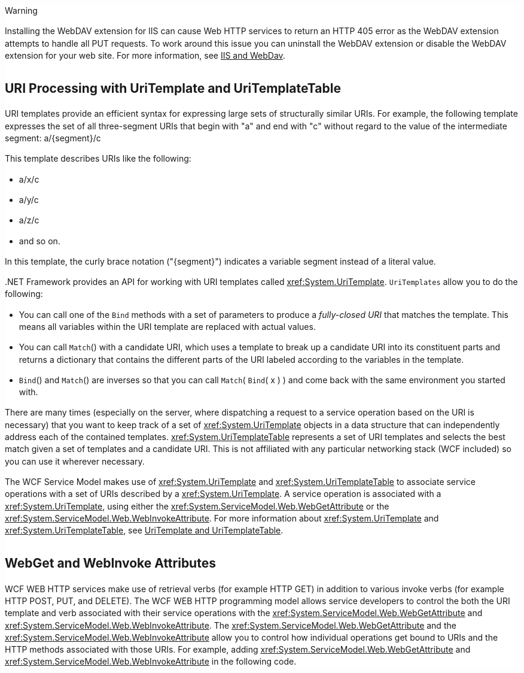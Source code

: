 > [!WARNING]
> Installing the WebDAV extension for IIS can cause Web HTTP services to return an HTTP 405 error as the WebDAV extension attempts to handle all PUT requests. To work around this issue you can uninstall the WebDAV extension or disable the WebDAV extension for your web site. For more information, see [IIS and WebDav](/iis/publish/using-webdav/webdav-extension-video-walkthrough).

## URI Processing with UriTemplate and UriTemplateTable

 URI templates provide an efficient syntax for expressing large sets of structurally similar URIs. For example, the following template expresses the set of all three-segment URIs that begin with "a" and end with "c" without regard to the value of the intermediate segment: a/{segment}/c

 This template describes URIs like the following:

- a/x/c

- a/y/c

- a/z/c

- and so on.

 In this template, the curly brace notation ("{segment}") indicates a variable segment instead of a literal value.

 .NET Framework provides an API for working with URI templates called <xref:System.UriTemplate>. `UriTemplates` allow you to do the following:

- You can call one of the `Bind` methods with a set of parameters to produce a *fully-closed URI* that matches the template. This means all variables within the URI template are replaced with actual values.

- You can call `Match`() with a candidate URI, which uses a template to break up a candidate URI into its constituent parts and returns a dictionary that contains the different parts of the URI labeled according to the variables in the template.

- `Bind`() and `Match`() are inverses so that you can call `Match`( `Bind`( x ) ) and come back with the same environment you started with.

 There are many times (especially on the server, where dispatching a request to a service operation based on the URI is necessary) that you want to keep track of a set of <xref:System.UriTemplate> objects in a data structure that can independently address each of the contained templates. <xref:System.UriTemplateTable> represents a set of URI templates and selects the best match given a set of templates and a candidate URI. This is not affiliated with any particular networking stack (WCF included) so you can use it wherever necessary.

 The WCF Service Model makes use of <xref:System.UriTemplate> and <xref:System.UriTemplateTable> to associate service operations with a set of URIs described by a <xref:System.UriTemplate>. A service operation is associated with a <xref:System.UriTemplate>, using either the <xref:System.ServiceModel.Web.WebGetAttribute> or the <xref:System.ServiceModel.Web.WebInvokeAttribute>. For more information about <xref:System.UriTemplate> and <xref:System.UriTemplateTable>, see [UriTemplate and UriTemplateTable](uritemplate-and-uritemplatetable.md).

## WebGet and WebInvoke Attributes

 WCF WEB HTTP services make use of retrieval verbs (for example HTTP GET) in addition to various invoke verbs (for example HTTP POST, PUT, and DELETE). The WCF WEB HTTP programming model allows service developers to control the both the URI template and verb associated with their service operations with the <xref:System.ServiceModel.Web.WebGetAttribute> and <xref:System.ServiceModel.Web.WebInvokeAttribute>. The <xref:System.ServiceModel.Web.WebGetAttribute> and the <xref:System.ServiceModel.Web.WebInvokeAttribute> allow you to control how individual operations get bound to URIs and the HTTP methods associated with those URIs. For example, adding <xref:System.ServiceModel.Web.WebGetAttribute> and <xref:System.ServiceModel.Web.WebInvokeAttribute> in the following code.
